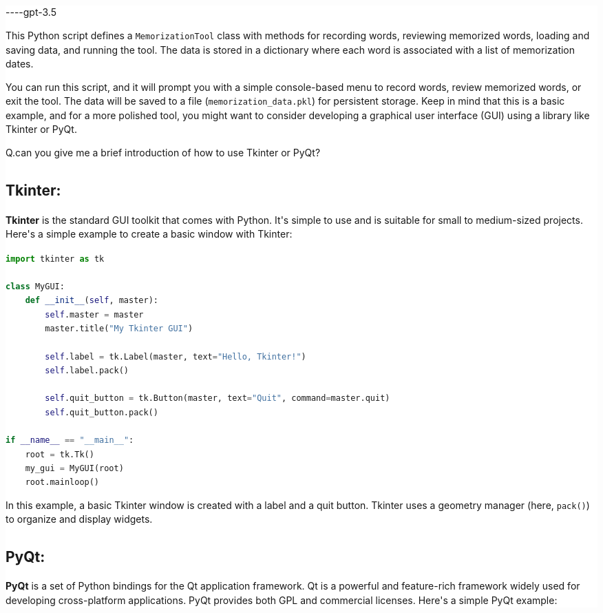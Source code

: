 ----gpt-3.5

This Python script defines a `MemorizationTool` class with methods for recording words, reviewing memorized words, loading and saving data, and running the tool. The data is stored in a dictionary where each word is associated with a list of memorization dates.

You can run this script, and it will prompt you with a simple console-based menu to record words, review memorized words, or exit the tool. The data will be saved to a file (`memorization_data.pkl`) for persistent storage. Keep in mind that this is a basic example, and for a more polished tool, you might want to consider developing a graphical user interface (GUI) using a library like Tkinter or PyQt.





Q.can you give me a brief introduction of how to use Tkinter or PyQt?

## Tkinter:

**Tkinter** is the standard GUI toolkit that comes with Python. It's simple to use and is suitable for small to medium-sized projects. Here's a simple example to create a basic window with Tkinter:



```python
import tkinter as tk

class MyGUI:
    def __init__(self, master):
        self.master = master
        master.title("My Tkinter GUI")

        self.label = tk.Label(master, text="Hello, Tkinter!")
        self.label.pack()
    
        self.quit_button = tk.Button(master, text="Quit", command=master.quit)
        self.quit_button.pack()

if __name__ == "__main__":
    root = tk.Tk()
    my_gui = MyGUI(root)
    root.mainloop()


```



In this example, a basic Tkinter window is created with a label and a quit button. Tkinter uses a geometry manager (here, `pack()`) to organize and display widgets.



## PyQt:

**PyQt** is a set of Python bindings for the Qt application framework. Qt is a powerful and feature-rich framework widely used for developing cross-platform applications. PyQt provides both GPL and commercial licenses. Here's a simple PyQt example:
